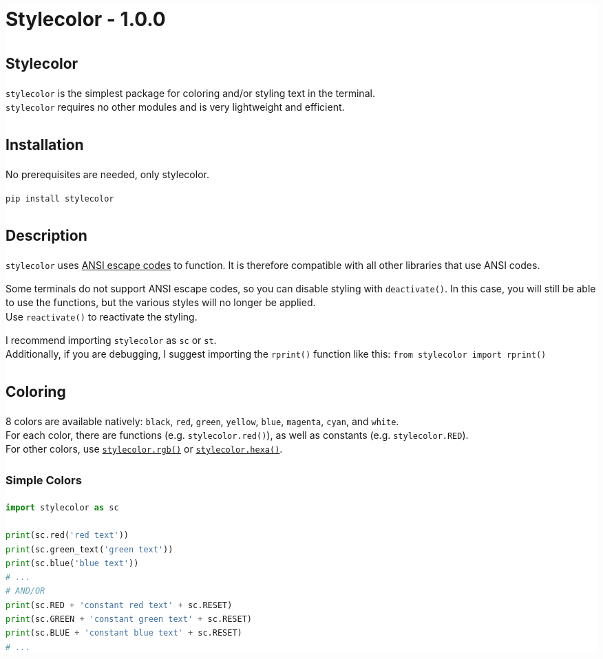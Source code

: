 # Stylecolor - 1.0.0

## Stylecolor
`stylecolor` is the simplest package for coloring and/or styling text in the terminal.  
`stylecolor` requires no other modules and is very lightweight and efficient.  

## Installation
No prerequisites are needed, only stylecolor.
```bash
pip install stylecolor
```

## Description
`stylecolor` uses [ANSI escape codes](https://gist.github.com/fnky/458719343aabd01cfb17a3a4f7296797) to function. It is therefore compatible with all other libraries that use ANSI codes.

Some terminals do not support ANSI escape codes, so you can disable styling with `deactivate()`. In this case, you will still be able to use the functions, but the various styles will no longer be applied.  
Use `reactivate()` to reactivate the styling.

I recommend importing `stylecolor` as `sc` or `st`.\
Additionally, if you are debugging, I suggest importing the `rprint()` function like this: `from stylecolor import rprint()`

## Coloring
8 colors are available natively: `black`, `red`, `green`, `yellow`, `blue`, `magenta`, `cyan`, and `white`.  
For each color, there are functions (e.g. `stylecolor.red()`), as well as constants (e.g. `stylecolor.RED`).  
For other colors, use [`stylecolor.rgb()`](#custom-colors) or [`stylecolor.hexa()`](#custom-colors).

### Simple Colors

```python
import stylecolor as sc

print(sc.red('red text'))
print(sc.green_text('green text'))
print(sc.blue('blue text'))
# ...
# AND/OR
print(sc.RED + 'constant red text' + sc.RESET)
print(sc.GREEN + 'constant green text' + sc.RESET)
print(sc.BLUE + 'constant blue text' + sc.RESET)
# ...
```
